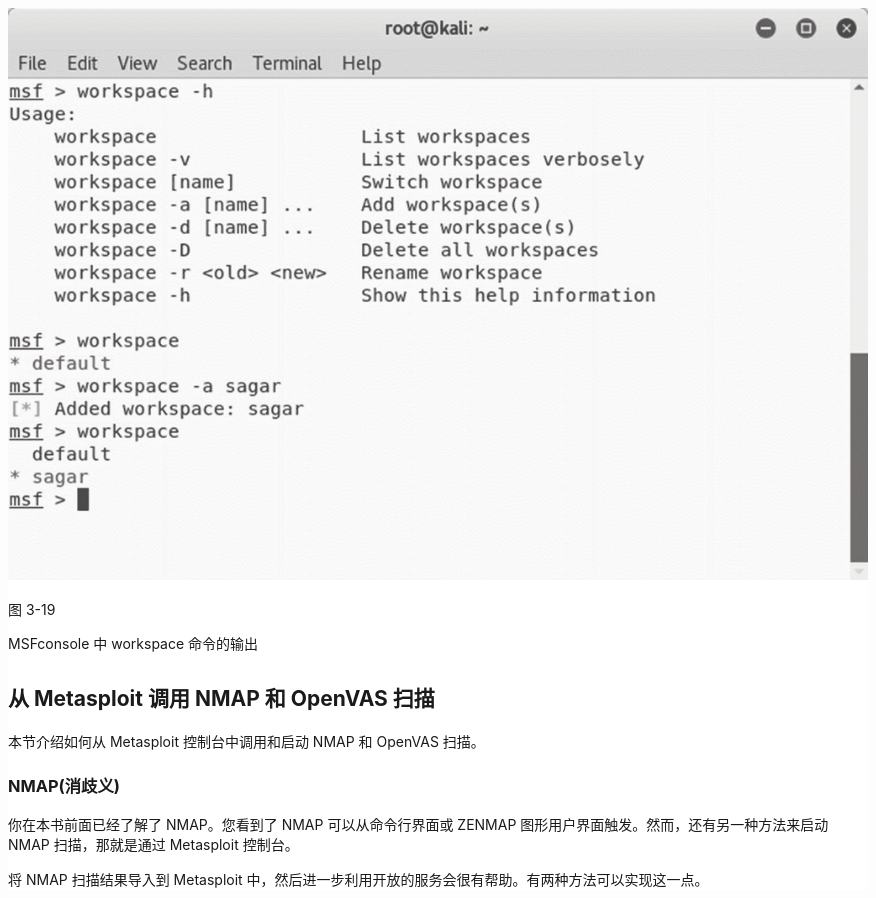 ![img/475417_1_En_3_Fig19_HTML.jpg](img/475417_1_En_3_Fig19_HTML.jpg)

图 3-19

MSFconsole 中 workspace 命令的输出

## 从 Metasploit 调用 NMAP 和 OpenVAS 扫描

本节介绍如何从 Metasploit 控制台中调用和启动 NMAP 和 OpenVAS 扫描。

### NMAP(消歧义)

你在本书前面已经了解了 NMAP。您看到了 NMAP 可以从命令行界面或 ZENMAP 图形用户界面触发。然而，还有另一种方法来启动 NMAP 扫描，那就是通过 Metasploit 控制台。

将 NMAP 扫描结果导入到 Metasploit 中，然后进一步利用开放的服务会很有帮助。有两种方法可以实现这一点。
